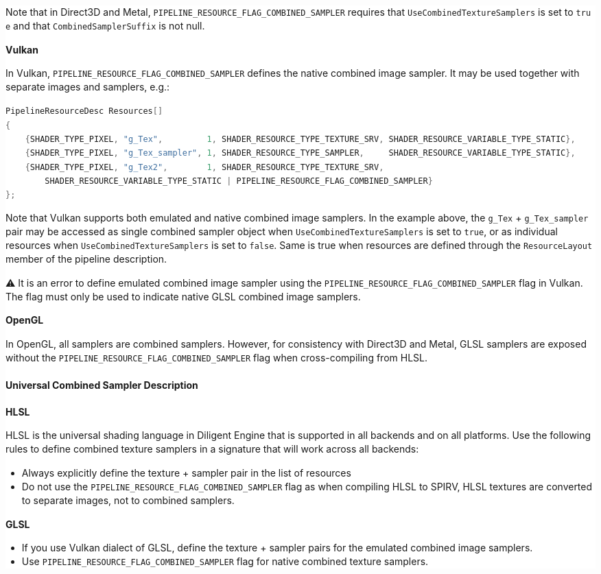 Note that in Direct3D and Metal, `PIPELINE_RESOURCE_FLAG_COMBINED_SAMPLER` requires that `UseCombinedTextureSamplers`
is set to `true` and that `CombinedSamplerSuffix` is not null.


**Vulkan**

In Vulkan, `PIPELINE_RESOURCE_FLAG_COMBINED_SAMPLER` defines the native combined image sampler. It may be
used together with separate images and samplers, e.g.:

```cpp
PipelineResourceDesc Resources[]
{
    {SHADER_TYPE_PIXEL, "g_Tex",         1, SHADER_RESOURCE_TYPE_TEXTURE_SRV, SHADER_RESOURCE_VARIABLE_TYPE_STATIC},
    {SHADER_TYPE_PIXEL, "g_Tex_sampler", 1, SHADER_RESOURCE_TYPE_SAMPLER,     SHADER_RESOURCE_VARIABLE_TYPE_STATIC},
    {SHADER_TYPE_PIXEL, "g_Tex2",        1, SHADER_RESOURCE_TYPE_TEXTURE_SRV,
        SHADER_RESOURCE_VARIABLE_TYPE_STATIC | PIPELINE_RESOURCE_FLAG_COMBINED_SAMPLER}
};
```

Note that Vulkan supports both emulated and native combined image samplers. In the example above, the `g_Tex` + 
`g_Tex_sampler` pair may be accessed as single combined sampler object when `UseCombinedTextureSamplers` is set to `true`,
or as individual resources when `UseCombinedTextureSamplers` is set to `false`. Same is true when resources
are defined through the `ResourceLayout` member of the pipeline description.

:warning: It is an error to define emulated combined image sampler using the `PIPELINE_RESOURCE_FLAG_COMBINED_SAMPLER`
          flag in Vulkan. The flag must only be used to indicate native GLSL combined image samplers.

**OpenGL**

In OpenGL, all samplers are combined samplers. However, for consistency with Direct3D and Metal, GLSL samplers
are exposed without the `PIPELINE_RESOURCE_FLAG_COMBINED_SAMPLER` flag when cross-compiling from HLSL.

#### Universal Combined Sampler Description

**HLSL**

HLSL is the universal shading language in Diligent Engine that is supported in all backends and on
all platforms. Use the following rules to define combined texture samplers in a signature that will
work across all backends:

* Always explicitly define the texture + sampler pair in the list of resources
* Do not use the `PIPELINE_RESOURCE_FLAG_COMBINED_SAMPLER` flag as when compiling HLSL to SPIRV,
  HLSL textures are converted to separate images, not to combined samplers.

**GLSL**

* If you use Vulkan dialect of GLSL, define the texture + sampler pairs for the emulated combined
  image samplers.
* Use `PIPELINE_RESOURCE_FLAG_COMBINED_SAMPLER` flag for native combined texture samplers.
